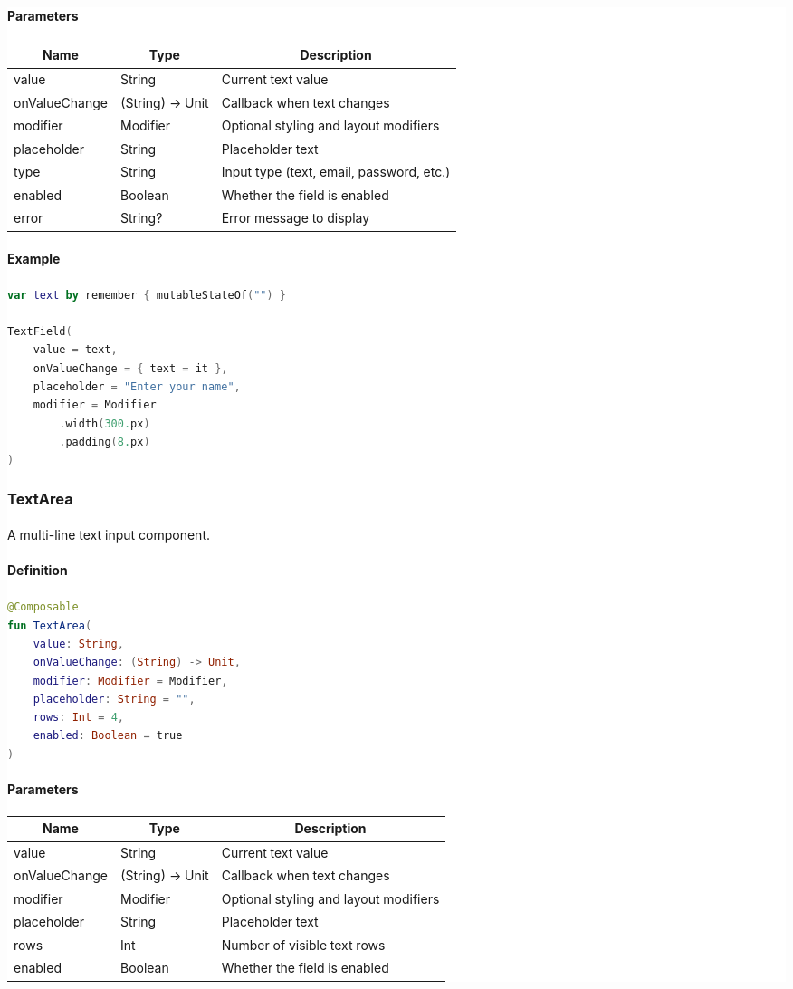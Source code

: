 #### Parameters

| Name | Type | Description |
|------|------|-------------|
| value | String | Current text value |
| onValueChange | (String) -> Unit | Callback when text changes |
| modifier | Modifier | Optional styling and layout modifiers |
| placeholder | String | Placeholder text |
| type | String | Input type (text, email, password, etc.) |
| enabled | Boolean | Whether the field is enabled |
| error | String? | Error message to display |

#### Example

```kotlin
var text by remember { mutableStateOf("") }

TextField(
    value = text,
    onValueChange = { text = it },
    placeholder = "Enter your name",
    modifier = Modifier
        .width(300.px)
        .padding(8.px)
)
```

### TextArea

A multi-line text input component.

#### Definition

```kotlin
@Composable
fun TextArea(
    value: String,
    onValueChange: (String) -> Unit,
    modifier: Modifier = Modifier,
    placeholder: String = "",
    rows: Int = 4,
    enabled: Boolean = true
)
```

#### Parameters

| Name | Type | Description |
|------|------|-------------|
| value | String | Current text value |
| onValueChange | (String) -> Unit | Callback when text changes |
| modifier | Modifier | Optional styling and layout modifiers |
| placeholder | String | Placeholder text |
| rows | Int | Number of visible text rows |
| enabled | Boolean | Whether the field is enabled |
